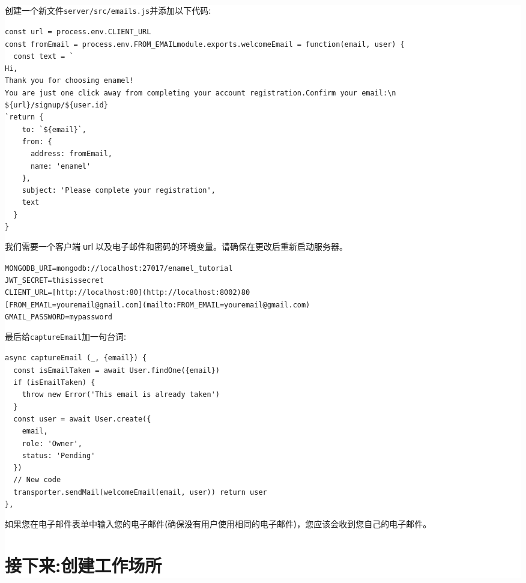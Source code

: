 创建一个新文件`server/src/emails.js`并添加以下代码:

```
const url = process.env.CLIENT_URL
const fromEmail = process.env.FROM_EMAILmodule.exports.welcomeEmail = function(email, user) {
  const text = `
Hi,
Thank you for choosing enamel! 
You are just one click away from completing your account registration.Confirm your email:\n
${url}/signup/${user.id}
`return {
    to: `${email}`,
    from: {
      address: fromEmail,
      name: 'enamel'
    },
    subject: 'Please complete your registration',
    text
  }
}
```

我们需要一个客户端 url 以及电子邮件和密码的环境变量。请确保在更改后重新启动服务器。

```
MONGODB_URI=mongodb://localhost:27017/enamel_tutorial
JWT_SECRET=thisissecret
CLIENT_URL=[http://localhost:80](http://localhost:8002)80
[FROM_EMAIL=youremail@gmail.com](mailto:FROM_EMAIL=youremail@gmail.com)
GMAIL_PASSWORD=mypassword
```

最后给`captureEmail`加一句台词:

```
async captureEmail (_, {email}) {
  const isEmailTaken = await User.findOne({email})
  if (isEmailTaken) {
    throw new Error('This email is already taken')
  }
  const user = await User.create({
    email,
    role: 'Owner',
    status: 'Pending'
  })
  // New code
  transporter.sendMail(welcomeEmail(email, user)) return user
},
```

如果您在电子邮件表单中输入您的电子邮件(确保没有用户使用相同的电子邮件)，您应该会收到您自己的电子邮件。

# 接下来:创建工作场所
